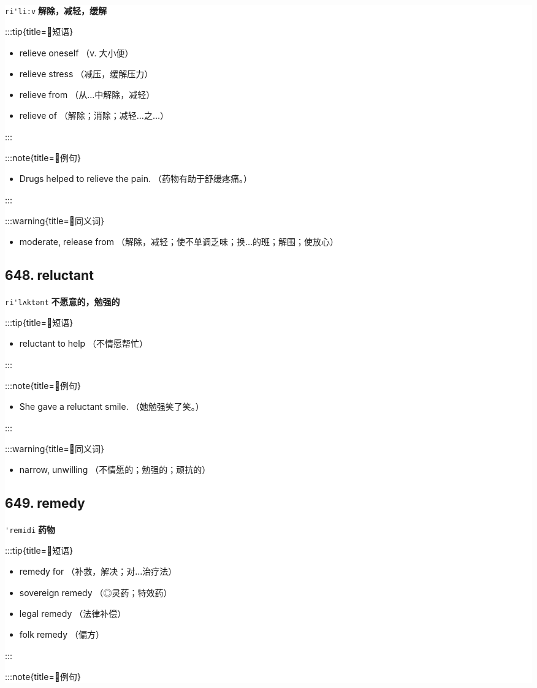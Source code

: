 `ri'li:v`  **解除，减轻，缓解**

:::tip{title=🤩短语}

- relieve oneself （v. 大小便）

- relieve stress （减压，缓解压力）

- relieve from （从…中解除，减轻）

- relieve of （解除；消除；减轻…之…）

:::

:::note{title=🎤例句}

- Drugs helped to relieve the pain. （药物有助于舒缓疼痛。）

:::

:::warning{title=🤔同义词}

- moderate, release from （解除，减轻；使不单调乏味；换…的班；解围；使放心）


## 648. reluctant

`ri'lʌktənt`  **不愿意的，勉强的**

:::tip{title=🤩短语}

- reluctant to help （不情愿帮忙）

:::

:::note{title=🎤例句}

- She gave a reluctant smile. （她勉强笑了笑。）

:::

:::warning{title=🤔同义词}

- narrow, unwilling （不情愿的；勉强的；顽抗的）


## 649. remedy

`'remidi`  **药物**

:::tip{title=🤩短语}

- remedy for （补救，解决；对…治疗法）

- sovereign remedy （◎灵药；特效药）

- legal remedy （法律补偿）

- folk remedy （偏方）

:::

:::note{title=🎤例句}
